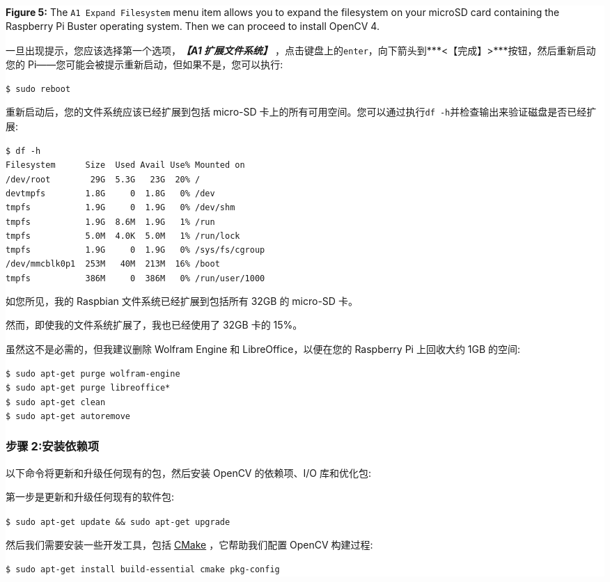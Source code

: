 **Figure 5:** The `A1 Expand Filesystem` menu item allows you to expand the filesystem on your microSD card containing the Raspberry Pi Buster operating system. Then we can proceed to install OpenCV 4.

一旦出现提示，您应该选择第一个选项，***【A1 扩展文件系统】*** ，点击键盘上的`enter`，向下箭头到***<【完成】>***按钮，然后重新启动您的 Pi——您可能会被提示重新启动，但如果不是，您可以执行:

```
$ sudo reboot

```

重新启动后，您的文件系统应该已经扩展到包括 micro-SD 卡上的所有可用空间。您可以通过执行`df -h`并检查输出来验证磁盘是否已经扩展:

```
$ df -h
Filesystem      Size  Used Avail Use% Mounted on
/dev/root        29G  5.3G   23G  20% /
devtmpfs        1.8G     0  1.8G   0% /dev
tmpfs           1.9G     0  1.9G   0% /dev/shm
tmpfs           1.9G  8.6M  1.9G   1% /run
tmpfs           5.0M  4.0K  5.0M   1% /run/lock
tmpfs           1.9G     0  1.9G   0% /sys/fs/cgroup
/dev/mmcblk0p1  253M   40M  213M  16% /boot
tmpfs           386M     0  386M   0% /run/user/1000

```

如您所见，我的 Raspbian 文件系统已经扩展到包括所有 32GB 的 micro-SD 卡。

然而，即使我的文件系统扩展了，我也已经使用了 32GB 卡的 15%。

虽然这不是必需的，但我建议删除 Wolfram Engine 和 LibreOffice，以便在您的 Raspberry Pi 上回收大约 1GB 的空间:

```
$ sudo apt-get purge wolfram-engine
$ sudo apt-get purge libreoffice*
$ sudo apt-get clean
$ sudo apt-get autoremove

```

### 步骤 2:安装依赖项

以下命令将更新和升级任何现有的包，然后安装 OpenCV 的依赖项、I/O 库和优化包:

第一步是更新和升级任何现有的软件包:

```
$ sudo apt-get update && sudo apt-get upgrade

```

然后我们需要安装一些开发工具，包括 [CMake](https://cmake.org/) ，它帮助我们配置 OpenCV 构建过程:

```
$ sudo apt-get install build-essential cmake pkg-config

```
